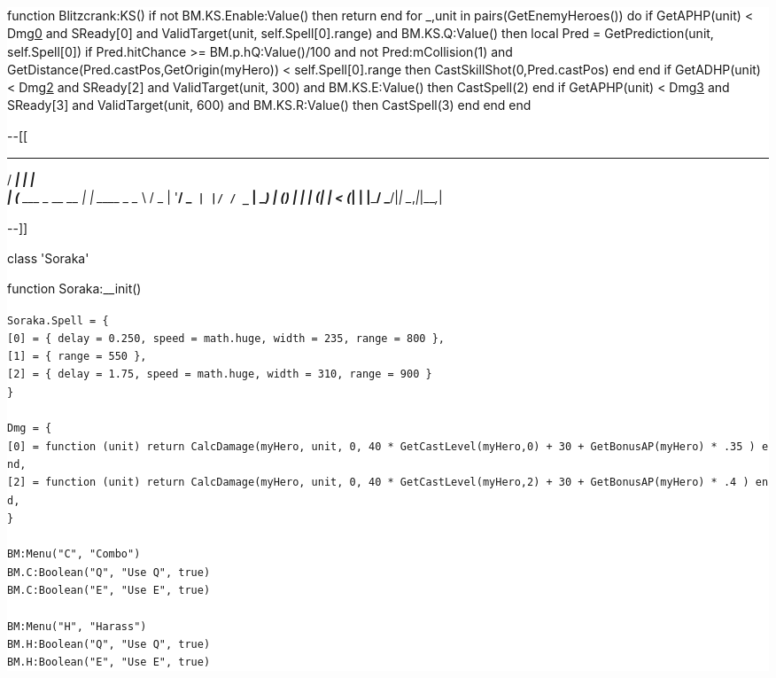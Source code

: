 function Blitzcrank:KS()
	if not BM.KS.Enable:Value() then return end
	for _,unit in pairs(GetEnemyHeroes()) do
		if GetAPHP(unit) < Dmg[0](unit) and SReady[0] and ValidTarget(unit, self.Spell[0].range) and BM.KS.Q:Value() then
			local Pred = GetPrediction(unit, self.Spell[0])
			if Pred.hitChance >= BM.p.hQ:Value()/100 and not Pred:mCollision(1) and GetDistance(Pred.castPos,GetOrigin(myHero)) < self.Spell[0].range then
				CastSkillShot(0,Pred.castPos)
			end
		end
		if GetADHP(unit) < Dmg[2](unit) and SReady[2] and ValidTarget(unit, 300) and BM.KS.E:Value() then
			CastSpell(2)
		end
		if GetAPHP(unit) < Dmg[3](unit) and SReady[3] and ValidTarget(unit, 600) and BM.KS.R:Value() then
			CastSpell(3)
		end
	end
end


--[[
   _____                 _         
  / ____|               | |        
 | (___   ___  _ __ __ _| | ____ _ 
  \___ \ / _ \| '__/ _` | |/ / _` |
  ____) | (_) | | | (_| |   < (_| |
 |_____/ \___/|_|  \__,_|_|\_\__,_|
                                   
--]]


class 'Soraka'

function Soraka:__init()

	Soraka.Spell = {
	[0] = { delay = 0.250, speed = math.huge, width = 235, range = 800 },
	[1] = { range = 550 },
	[2] = { delay = 1.75, speed = math.huge, width = 310, range = 900 }
	}
	
	Dmg = {
	[0] = function (unit) return CalcDamage(myHero, unit, 0, 40 * GetCastLevel(myHero,0) + 30 + GetBonusAP(myHero) * .35 ) end,
	[2] = function (unit) return CalcDamage(myHero, unit, 0, 40 * GetCastLevel(myHero,2) + 30 + GetBonusAP(myHero) * .4 ) end,
	}
	
	BM:Menu("C", "Combo")
	BM.C:Boolean("Q", "Use Q", true)
	BM.C:Boolean("E", "Use E", true)

	BM:Menu("H", "Harass")
	BM.H:Boolean("Q", "Use Q", true)
	BM.H:Boolean("E", "Use E", true)
